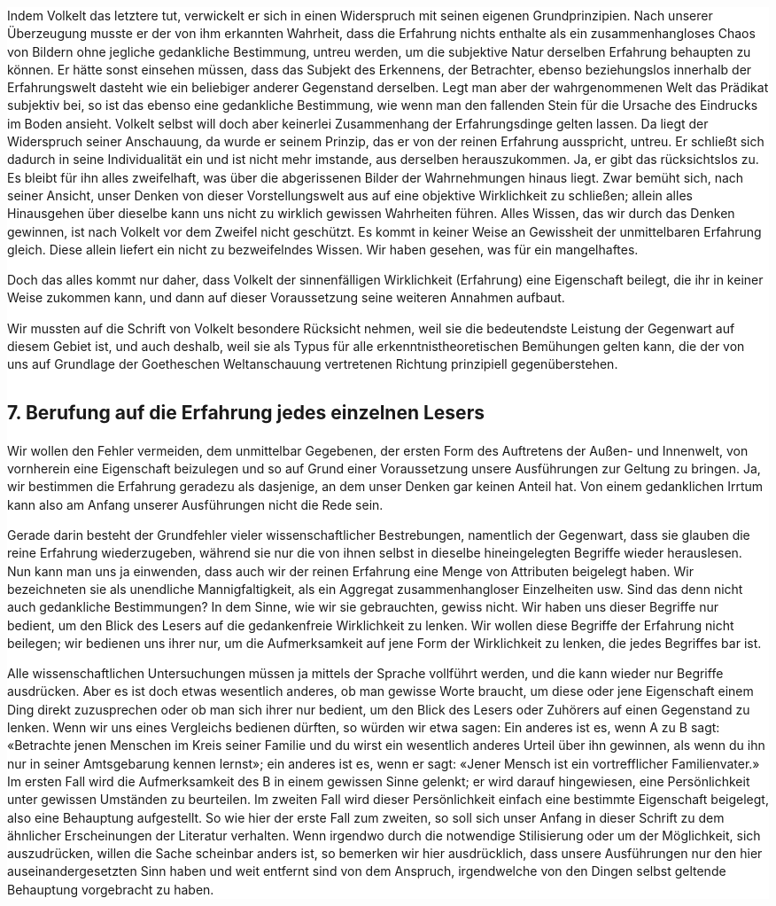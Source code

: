 Indem Volkelt das letztere tut, verwickelt er sich in einen Widerspruch mit seinen eigenen Grundprinzipien. Nach unserer Überzeugung musste er der von ihm erkannten Wahrheit, dass die Erfahrung nichts enthalte als ein zusammenhangloses Chaos von Bildern ohne jegliche gedankliche Bestimmung, untreu werden, um die subjektive Natur derselben Erfahrung behaupten zu können. Er hätte sonst einsehen müssen, dass das Subjekt des Erkennens, der Betrachter, ebenso beziehungslos innerhalb der Erfahrungswelt dasteht wie ein beliebiger anderer Gegenstand derselben. Legt man aber der wahrgenommenen Welt das Prädikat subjektiv bei, so ist das ebenso eine gedankliche Bestimmung, wie wenn man den fallenden Stein für die Ursache des Eindrucks im Boden ansieht. Volkelt selbst will doch aber keinerlei Zusammenhang der Erfahrungsdinge gelten lassen. Da liegt der Widerspruch seiner Anschauung, da wurde er seinem Prinzip, das er von der reinen Erfahrung ausspricht, untreu. Er schließt sich dadurch in seine Individualität ein und ist nicht mehr imstande, aus derselben herauszukommen. Ja, er gibt das rücksichtslos zu. Es bleibt für ihn alles zweifelhaft, was über die abgerissenen Bilder der Wahrnehmungen hinaus liegt. Zwar bemüht sich, nach seiner Ansicht, unser Denken von dieser Vorstellungswelt aus auf eine objektive Wirklichkeit zu schließen; allein alles Hinausgehen über dieselbe kann uns nicht zu wirklich gewissen Wahrheiten führen. Alles Wissen, das wir durch das Denken gewinnen, ist nach Volkelt vor dem Zweifel nicht geschützt. Es kommt in keiner Weise an Gewissheit der unmittelbaren Erfahrung gleich. Diese allein liefert ein nicht zu bezweifelndes Wissen. Wir haben gesehen, was für ein mangelhaftes.

Doch das alles kommt nur daher, dass Volkelt der sinnenfälligen Wirklichkeit (Erfahrung) eine Eigenschaft beilegt, die ihr in keiner Weise zukommen kann, und dann auf dieser Voraussetzung seine weiteren Annahmen aufbaut.

Wir mussten auf die Schrift von Volkelt besondere Rücksicht nehmen, weil sie die bedeutendste Leistung der Gegenwart auf diesem Gebiet ist, und auch deshalb, weil sie als Typus für alle erkenntnistheoretischen Bemühungen gelten kann, die der von uns auf Grundlage der Goetheschen Weltanschauung vertretenen Richtung prinzipiell gegenüberstehen.

## 7. Berufung auf die Erfahrung jedes einzelnen Lesers

Wir wollen den Fehler vermeiden, dem unmittelbar Gegebenen, der ersten Form des Auftretens der Außen- und Innenwelt, von vornherein eine Eigenschaft beizulegen und so auf Grund einer Voraussetzung unsere Ausführungen zur Geltung zu bringen. Ja, wir bestimmen die Erfahrung geradezu als dasjenige, an dem unser Denken gar keinen Anteil hat. Von einem gedanklichen Irrtum kann also am Anfang unserer Ausführungen nicht die Rede sein.

Gerade darin besteht der Grundfehler vieler wissenschaftlicher Bestrebungen, namentlich der Gegenwart, dass sie glauben die reine Erfahrung wiederzugeben, während sie nur die von ihnen selbst in dieselbe hineingelegten Begriffe wieder herauslesen. Nun kann man uns ja einwenden, dass auch wir der reinen Erfahrung eine Menge von Attributen beigelegt haben. Wir bezeichneten sie als unendliche Mannigfaltigkeit, als ein Aggregat zusammenhangloser Einzelheiten usw. Sind das denn nicht auch gedankliche Bestimmungen? In dem Sinne, wie wir sie gebrauchten, gewiss nicht. Wir haben uns dieser Begriffe nur bedient, um den Blick des Lesers auf die gedankenfreie Wirklichkeit zu lenken. Wir wollen diese Begriffe der Erfahrung nicht beilegen; wir bedienen uns ihrer nur, um die Aufmerksamkeit auf jene Form der Wirklichkeit zu lenken, die jedes Begriffes bar ist.

Alle wissenschaftlichen Untersuchungen müssen ja mittels der Sprache vollführt werden, und die kann wieder nur Begriffe ausdrücken. Aber es ist doch etwas wesentlich anderes, ob man gewisse Worte braucht, um diese oder jene Eigenschaft einem Ding direkt zuzusprechen oder ob man sich ihrer nur bedient, um den Blick des Lesers oder Zuhörers auf einen Gegenstand zu lenken. Wenn wir uns eines Vergleichs bedienen dürften, so würden wir etwa sagen: Ein anderes ist es, wenn A zu B sagt: «Betrachte jenen Menschen im Kreis seiner Familie und du wirst ein wesentlich anderes Urteil über ihn gewinnen, als wenn du ihn nur in seiner Amtsgebarung kennen lernst»; ein anderes ist es, wenn er sagt: «Jener Mensch ist ein vortrefflicher Familienvater.» Im ersten Fall wird die Aufmerksamkeit des B in einem gewissen Sinne gelenkt; er wird darauf hingewiesen, eine Persönlichkeit unter gewissen Umständen zu beurteilen. Im zweiten Fall wird dieser Persönlichkeit einfach eine bestimmte Eigenschaft beigelegt, also eine Behauptung aufgestellt. So wie hier der erste Fall zum zweiten, so soll sich unser Anfang in dieser Schrift zu dem ähnlicher Erscheinungen der Literatur verhalten. Wenn irgendwo durch die notwendige Stilisierung oder um der Möglichkeit, sich auszudrücken, willen die Sache scheinbar anders ist, so bemerken wir hier ausdrücklich, dass unsere Ausführungen nur den hier auseinandergesetzten Sinn haben und weit entfernt sind von dem Anspruch, irgendwelche von den Dingen selbst geltende Behauptung vorgebracht zu haben.

